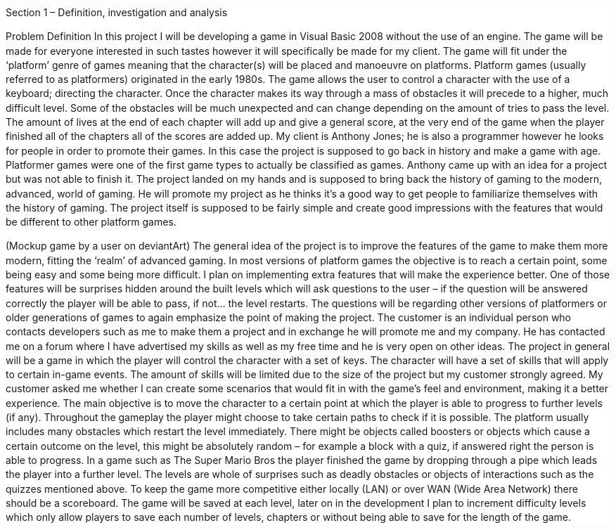 








Section 1 – Definition, investigation and analysis

Problem Definition
In this project I will be developing a game in Visual Basic 2008 without the use of an engine. The game will be made for everyone interested in such tastes however it will specifically be made for my client. The game will fit under the ‘platform’ genre of games meaning that the character(s) will be placed and manoeuvre on platforms. Platform games (usually referred to as platformers) originated in the early 1980s. The game allows the user to control a character with the use of a keyboard; directing the character. Once the character makes its way through a mass of obstacles it will precede to a higher, much difficult level. Some of the obstacles will be much unexpected and can change depending on the amount of tries to pass the level. The amount of lives at the end of each chapter will add up and give a general score, at the very end of the game when the player finished all of the chapters all of the scores are added up.
My client is Anthony Jones; he is also a programmer however he looks for people in order to promote their games. In this case the project is supposed to go back in history and make a game with age. Platformer games were one of the first game types to actually be classified as games. Anthony came up with an idea for a project but was not able to finish it. The project landed on my hands and is supposed to bring back the history of gaming to the modern, advanced, world of gaming. He will promote my project as he thinks it’s a good way to get people to familiarize themselves with the history of gaming. The project itself is supposed to be fairly simple and create good impressions with the features that would be different to other platform games.
 
(Mockup game by a user on deviantArt)
The general idea of the project is to improve the features of the game to make them more modern, fitting the ‘realm’ of advanced gaming. In most versions of platform games the objective is to reach a certain point, some being easy and some being more difficult. I plan on implementing extra features that will make the experience better. One of those features will be surprises hidden around the built levels which will ask questions to the user – if the question will be answered correctly the player will be able to pass, if not… the level restarts. The questions will be regarding other versions of platformers or older generations of games to again emphasize the point of making the project.
The customer is an individual person who contacts developers such as me to make them a project and in exchange he will promote me and my company. He has contacted me on a forum where I have advertised my skills as well as my free time and he is very open on other ideas. The project in general will be a game in which the player will control the character with a set of keys. The character will have a set of skills that will apply to certain in-game events. The amount of skills will be limited due to the size of the project but my customer strongly agreed. My customer asked me whether I can create some scenarios that would fit in with the game’s feel and environment, making it a better experience. 
The main objective is to move the character to a certain point at which the player is able to progress to further levels (if any). Throughout the gameplay the player might choose to take certain paths to check if it is possible. The platform usually includes many obstacles which restart the level immediately. There might be objects called boosters or objects which cause a certain outcome on the level, this might be absolutely random – for example a block with a quiz, if answered right the person is able to progress. In a game such as The Super Mario Bros the player finished the game by dropping through a pipe which leads the player into a further level. The levels are whole of surprises such as deadly obstacles or objects of interactions such as the quizzes mentioned above. To keep the game more competitive either locally (LAN) or over WAN (Wide Area Network) there should be a scoreboard.
The game will be saved at each level, later on in the development I plan to increment difficulty levels which only allow players to save each number of levels, chapters or without being able to save for the length of the game.
 